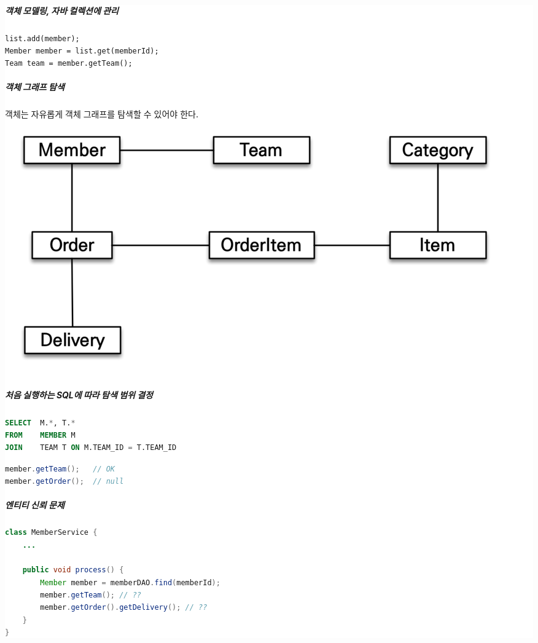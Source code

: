 ##### 객체 모델링, 자바 컬렉션에 관리
`list.add(member);`  
`Member member = list.get(memberId);`  
`Team team = member.getTeam();`

##### 객체 그래프 탐색
객체는 자유롭게 객체 그래프를 탐색할 수 있어야 한다.
![객체 그래프 탐색.png](..%2Fimgs%2Fch01%7E02%2F%EA%B0%9D%EC%B2%B4%20%EA%B7%B8%EB%9E%98%ED%94%84%20%ED%83%90%EC%83%89.png)  

##### 처음 실행하는 SQL에 따라 탐색 범위 결정
```SQL
SELECT  M.*, T.*
FROM    MEMBER M
JOIN    TEAM T ON M.TEAM_ID = T.TEAM_ID
```
```JAVA
member.getTeam();   // OK
member.getOrder();  // null
```

##### 엔티티 신뢰 문제
```JAVA
class MemberService {
    ...
    
    public void process() {
        Member member = memberDAO.find(memberId);
        member.getTeam(); // ??
        member.getOrder().getDelivery(); // ?? 
    }
}
```
